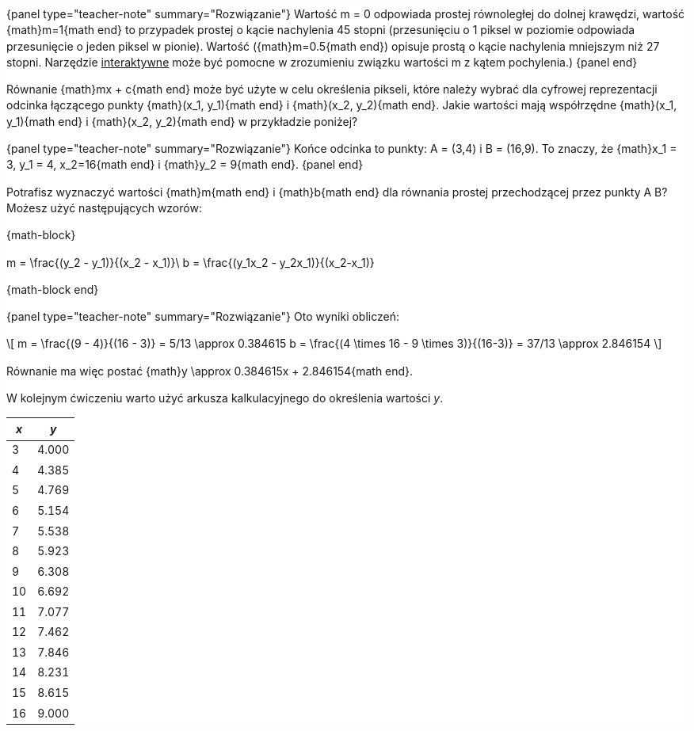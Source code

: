 {panel type="teacher-note" summary="Rozwiązanie"}
Wartość m = 0 odpowiada prostej równoległej do dolnej krawędzi, wartość {math}m=1{math end} to przypadek prostej o kącie nachylenia 45 stopni (przesunięciu o 1 piksel w poziomie odpowiada przesunięcie o jeden piksel w pionie).
Wartość ({math}m=0.5{math end}) opisuje prostą o kącie nachylenia mniejszym niż 27 stopni.
Narzędzie [interaktywne](http://www.mathopenref.com/coordslope.html) może być pomocne w zrozumieniu związku wartości m z kątem pochylenia.)
{panel end}

Równanie {math}mx + c{math end} może być użyte w celu określenia pikseli, które należy wybrać dla cyfrowej reprezentacji odcinka łączącego punkty {math}(x_1, y_1){math end} i {math}(x_2, y_2){math end}.
Jakie wartości mają współrzędne {math}(x_1, y_1){math end} i {math}(x_2, y_2){math end} w przykładzie poniżej?

{panel type="teacher-note" summary="Rozwiązanie"}
Końce odcinka to punkty: A = (3,4) i B = (16,9). To znaczy, że {math}x_1 = 3, y_1 = 4, x_2=16{math end} i {math}y_2 = 9{math end}.
{panel end}

Potrafisz wyznaczyć wartości {math}m{math end} i {math}b{math end} dla równania prostej przechodzącej przez punkty A  B? Możesz użyć następujących wzorów:

{math-block}

m = \frac{(y_2 - y_1)}{(x_2 - x_1)}\\
b = \frac{(y_1x_2 - y_2x_1)}{(x_2-x_1)}

{math-block end}

{panel type="teacher-note" summary="Rozwiązanie"}
Oto wyniki obliczeń:

\\[
m = \frac{(9 - 4)}{(16 - 3)}  = 5/13 \approx 0.384615
b = \frac{(4 \times 16 - 9 \times 3)}{(16-3)} = 37/13 \approx 2.846154
\\]


Równanie ma więc postać {math}y \approx 0.384615x + 2.846154{math end}.

W kolejnym ćwiczeniu warto użyć arkusza kalkulacyjnego do określenia wartości *y*.

| *x* | *y* |
|-----|-----|
| 3  |  4.000 |
| 4  |  4.385 |
| 5  |  4.769 |
| 6  |  5.154 |
| 7  |  5.538 |
| 8  |  5.923 |
| 9  |  6.308 |
| 10 |  6.692 |
| 11 |  7.077 |
| 12 |  7.462 |
| 13 |  7.846 |
| 14 |  8.231 |
| 15 |  8.615 |
| 16 |  9.000 |
